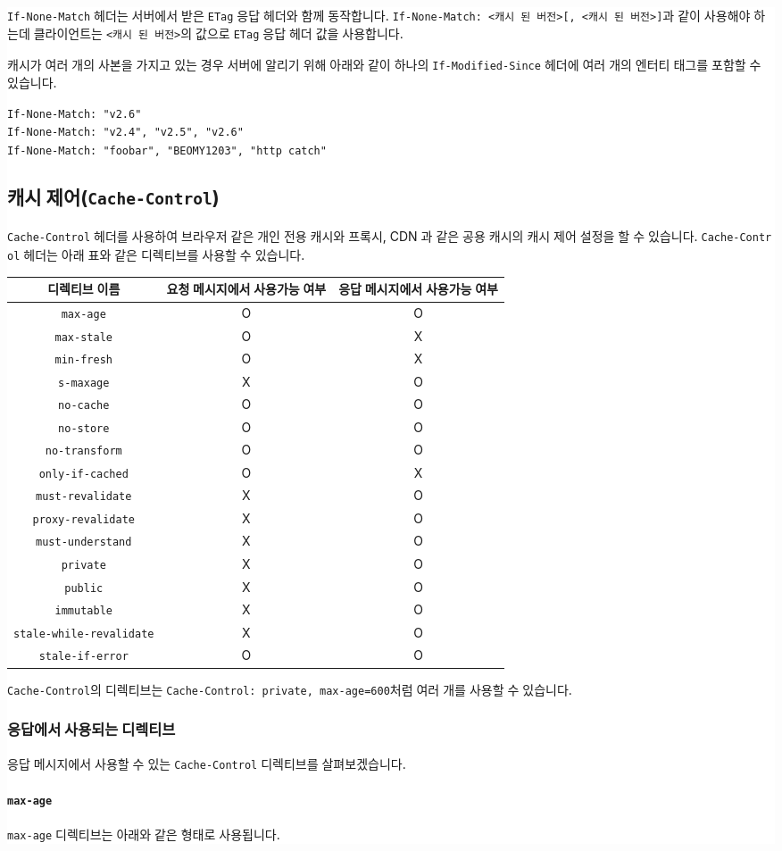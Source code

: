 `If-None-Match` 헤더는 서버에서 받은 `ETag` 응답 헤더와 함께 동작합니다. `If-None-Match: <캐시 된 버전>[, <캐시 된 버전>]`과 같이 사용해야 하는데 클라이언트는 `<캐시 된 버전>`의 값으로 `ETag` 응답 헤더 값을 사용합니다.

캐시가 여러 개의 사본을 가지고 있는 경우 서버에 알리기 위해 아래와 같이 하나의 `If-Modified-Since` 헤더에 여러 개의 엔터티 태그를 포함할 수 있습니다.

```http
If-None-Match: "v2.6"
If-None-Match: "v2.4", "v2.5", "v2.6"
If-None-Match: "foobar", "BEOMY1203", "http catch"
```

## 캐시 제어(`Cache-Control`)
`Cache-Control` 헤더를 사용하여 브라우저 같은 개인 전용 캐시와 프록시, CDN 과 같은 공용 캐시의 캐시 제어 설정을 할 수 있습니다. `Cache-Control` 헤더는 아래 표와 같은 디렉티브를 사용할 수 있습니다.

|디렉티브 이름|요청 메시지에서 사용가능 여부|응답 메시지에서 사용가능 여부|
|:--:|:--:|:--:|
|`max-age`|O|O|
|`max-stale`|O|X|
|`min-fresh`|O|X|
|`s-maxage`|X|O|
|`no-cache`|O|O|
|`no-store`|O|O|
|`no-transform`|O|O|
|`only-if-cached`|O|X|
|`must-revalidate`|X|O|
|`proxy-revalidate`|X|O|
|`must-understand`|X|O|
|`private`|X|O|
|`public`|X|O|
|`immutable`|X|O|
|`stale-while-revalidate`|X|O|
|`stale-if-error`|O|O|

`Cache-Control`의 디렉티브는 `Cache-Control: private, max-age=600`처럼 여러 개를 사용할 수 있습니다.

### 응답에서 사용되는 디렉티브
응답 메시지에서 사용할 수 있는 `Cache-Control` 디렉티브를 살펴보겠습니다.

#### `max-age`
`max-age` 디렉티브는 아래와 같은 형태로 사용됩니다.
